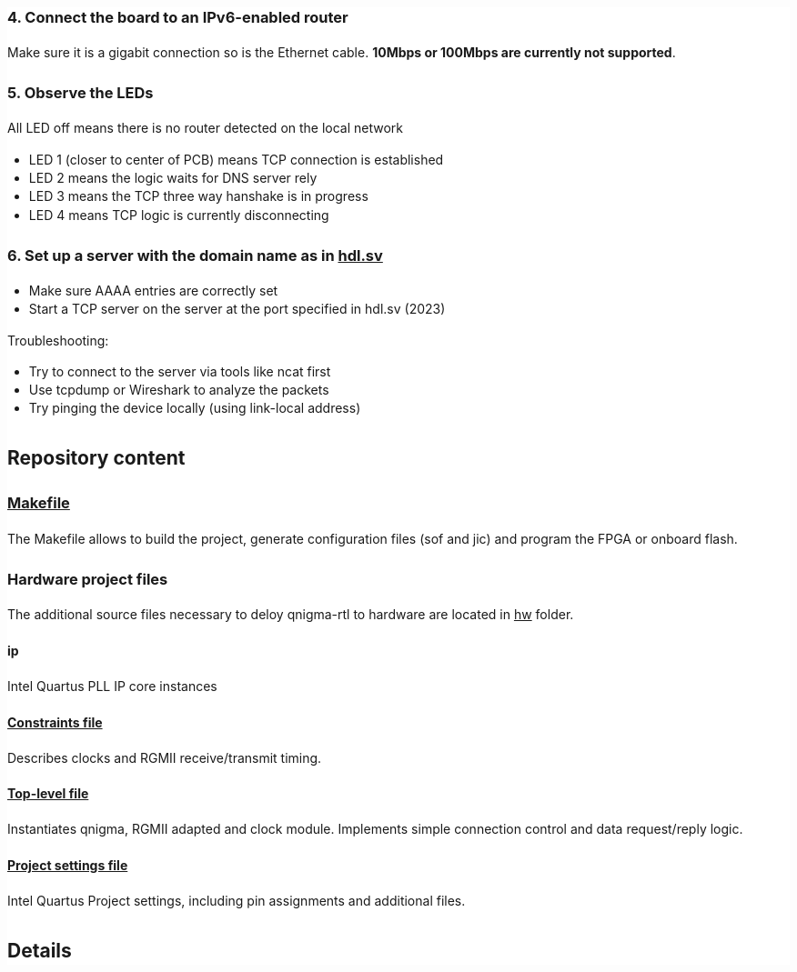 ### 4. Connect the board to an IPv6-enabled router
Make sure it is a gigabit connection so is the Ethernet cable. **10Mbps or 100Mbps are currently not supported**.

### 5. Observe the LEDs
All LED off means there is no router detected on the local network
- LED 1 (closer to center of PCB) means TCP connection is established
- LED 2 means the logic waits for DNS server rely 
- LED 3 means the TCP three way hanshake is in progress
- LED 4 means TCP logic is currently disconnecting

### 6. Set up a server with the domain name as in [hdl.sv](https://github.com/qnigma/qnigma-hw-c10lp-ek/blob/main/hw/hdl.sv) 
- Make sure AAAA entries are correctly set
- Start a TCP server on the server at the port specified in hdl.sv (2023)

Troubleshooting:
  - Try to connect to the server via tools like ncat first
  - Use tcpdump or Wireshark to analyze the packets
  - Try pinging the device locally (using link-local address)

## Repository content

### [Makefile](https://github.com/qnigma/qnigma-hw-c10lp-ek/blob/main/Makefile) 
The Makefile allows to build the project, generate configuration files (sof and jic) and program the FPGA or onboard flash.

### Hardware project files
The additional source files necessary to deloy qnigma-rtl to hardware are located in [hw](https://github.com/qnigma/qnigma-hw-c10lp-ek/tree/main/hw) folder. 

#### ip
Intel Quartus PLL IP core instances

#### [Constraints file](https://github.com/qnigma/qnigma-hw-c10lp-ek/blob/main/hw/constraints.sdc) 
Describes clocks and RGMII receive/transmit timing.

#### [Top-level file](https://github.com/qnigma/qnigma-hw-c10lp-ek/blob/main/hw/hdl.sv) 
Instantiates qnigma, RGMII adapted and clock module. Implements simple connection control and data request/reply logic. 

#### [Project settings file](https://github.com/qnigma/qnigma-hw-c10lp-ek/blob/main/hw/settings.qsf) 
Intel Quartus Project settings, including pin assignments and additional files.

## Details
